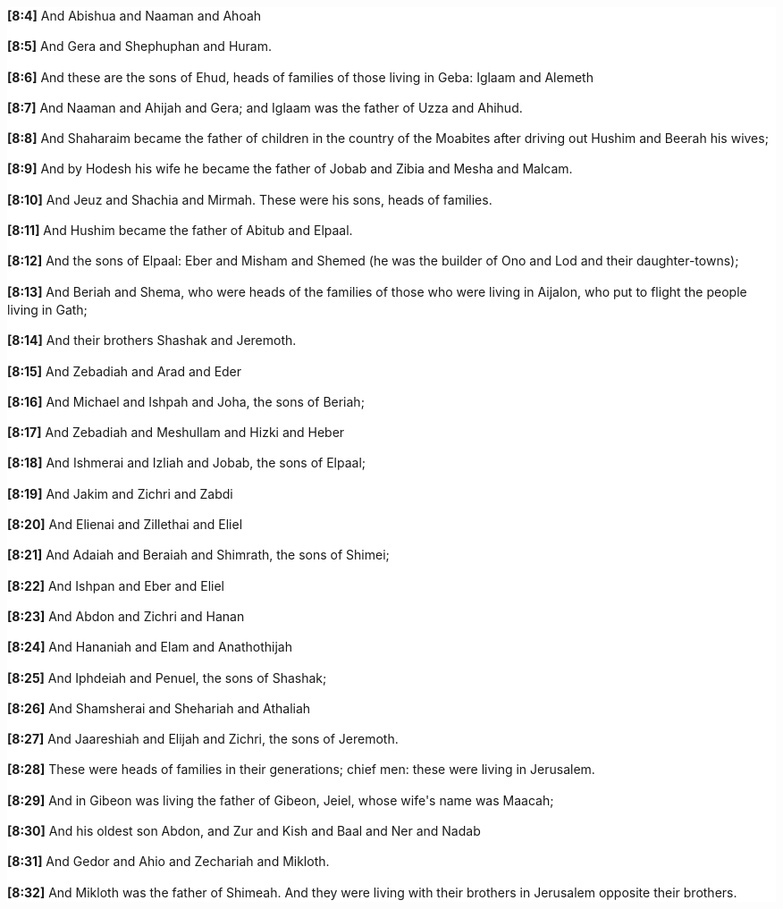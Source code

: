 **[8:4]** And Abishua and Naaman and Ahoah

**[8:5]** And Gera and Shephuphan and Huram.

**[8:6]** And these are the sons of Ehud, heads of families of those living in Geba: Iglaam and Alemeth

**[8:7]** And Naaman and Ahijah and Gera; and Iglaam was the father of Uzza and Ahihud.

**[8:8]** And Shaharaim became the father of children in the country of the Moabites after driving out Hushim and Beerah his wives;

**[8:9]** And by Hodesh his wife he became the father of Jobab and Zibia and Mesha and Malcam.

**[8:10]** And Jeuz and Shachia and Mirmah. These were his sons, heads of families.

**[8:11]** And Hushim became the father of Abitub and Elpaal.

**[8:12]** And the sons of Elpaal: Eber and Misham and Shemed (he was the builder of Ono and Lod and their daughter-towns);

**[8:13]** And Beriah and Shema, who were heads of the families of those who were living in Aijalon, who put to flight the people living in Gath;

**[8:14]** And their brothers Shashak and Jeremoth.

**[8:15]** And Zebadiah and Arad and Eder

**[8:16]** And Michael and Ishpah and Joha, the sons of Beriah;

**[8:17]** And Zebadiah and Meshullam and Hizki and Heber

**[8:18]** And Ishmerai and Izliah and Jobab, the sons of Elpaal;

**[8:19]** And Jakim and Zichri and Zabdi

**[8:20]** And Elienai and Zillethai and Eliel

**[8:21]** And Adaiah and Beraiah and Shimrath, the sons of Shimei;

**[8:22]** And Ishpan and Eber and Eliel

**[8:23]** And Abdon and Zichri and Hanan

**[8:24]** And Hananiah and Elam and Anathothijah

**[8:25]** And Iphdeiah and Penuel, the sons of Shashak;

**[8:26]** And Shamsherai and Shehariah and Athaliah

**[8:27]** And Jaareshiah and Elijah and Zichri, the sons of Jeremoth.

**[8:28]** These were heads of families in their generations; chief men: these were living in Jerusalem.

**[8:29]** And in Gibeon was living the father of Gibeon, Jeiel, whose wife's name was Maacah;

**[8:30]** And his oldest son Abdon, and Zur and Kish and Baal and Ner and Nadab

**[8:31]** And Gedor and Ahio and Zechariah and Mikloth.

**[8:32]** And Mikloth was the father of Shimeah. And they were living with their brothers in Jerusalem opposite their brothers.
